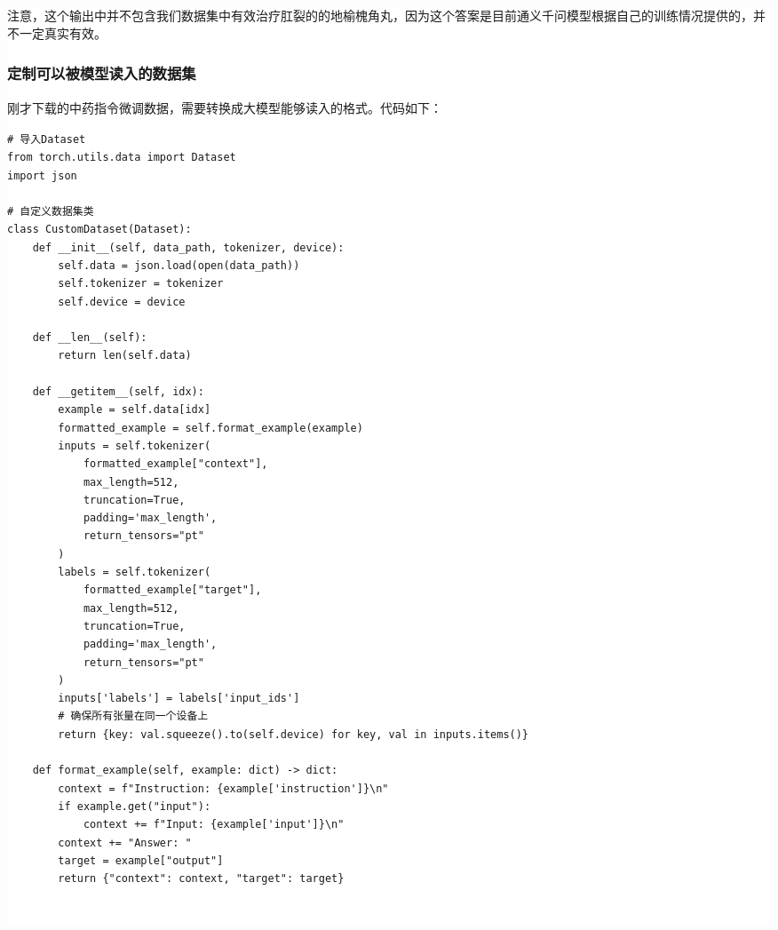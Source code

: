 注意，这个输出中并不包含我们数据集中有效治疗肛裂的的地榆槐角丸，因为这个答案是目前通义千问模型根据自己的训练情况提供的，并不一定真实有效。

### 定制可以被模型读入的数据集

刚才下载的中药指令微调数据，需要转换成大模型能够读入的格式。代码如下：

```plain
# 导入Dataset
from torch.utils.data import Dataset
import json

# 自定义数据集类
class CustomDataset(Dataset):
    def __init__(self, data_path, tokenizer, device):
        self.data = json.load(open(data_path))
        self.tokenizer = tokenizer
        self.device = device

    def __len__(self):
        return len(self.data)

    def __getitem__(self, idx):
        example = self.data[idx]
        formatted_example = self.format_example(example)
        inputs = self.tokenizer(
            formatted_example["context"],
            max_length=512,
            truncation=True,
            padding='max_length',
            return_tensors="pt"
        )
        labels = self.tokenizer(
            formatted_example["target"],
            max_length=512,
            truncation=True,
            padding='max_length',
            return_tensors="pt"
        )
        inputs['labels'] = labels['input_ids']
        # 确保所有张量在同一个设备上
        return {key: val.squeeze().to(self.device) for key, val in inputs.items()}

    def format_example(self, example: dict) -> dict:
        context = f"Instruction: {example['instruction']}\n"
        if example.get("input"):
            context += f"Input: {example['input']}\n"
        context += "Answer: "
        target = example["output"]
        return {"context": context, "target": target}



```
